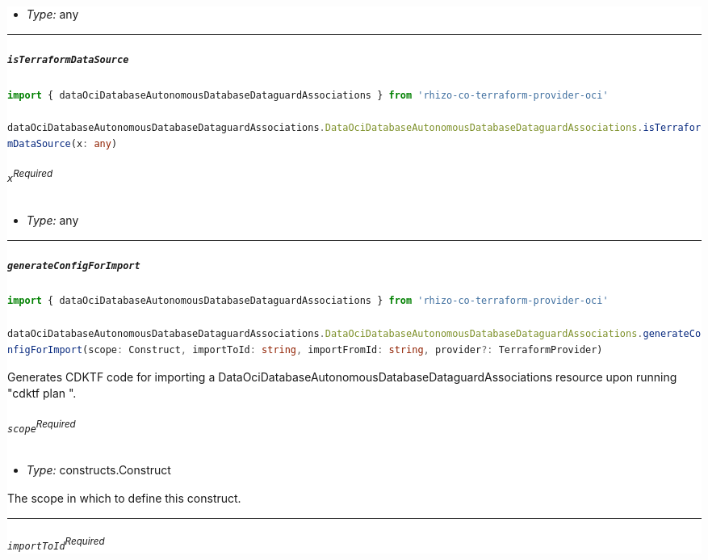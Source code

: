 - *Type:* any

---

##### `isTerraformDataSource` <a name="isTerraformDataSource" id="rhizo-co-terraform-provider-oci.dataOciDatabaseAutonomousDatabaseDataguardAssociations.DataOciDatabaseAutonomousDatabaseDataguardAssociations.isTerraformDataSource"></a>

```typescript
import { dataOciDatabaseAutonomousDatabaseDataguardAssociations } from 'rhizo-co-terraform-provider-oci'

dataOciDatabaseAutonomousDatabaseDataguardAssociations.DataOciDatabaseAutonomousDatabaseDataguardAssociations.isTerraformDataSource(x: any)
```

###### `x`<sup>Required</sup> <a name="x" id="rhizo-co-terraform-provider-oci.dataOciDatabaseAutonomousDatabaseDataguardAssociations.DataOciDatabaseAutonomousDatabaseDataguardAssociations.isTerraformDataSource.parameter.x"></a>

- *Type:* any

---

##### `generateConfigForImport` <a name="generateConfigForImport" id="rhizo-co-terraform-provider-oci.dataOciDatabaseAutonomousDatabaseDataguardAssociations.DataOciDatabaseAutonomousDatabaseDataguardAssociations.generateConfigForImport"></a>

```typescript
import { dataOciDatabaseAutonomousDatabaseDataguardAssociations } from 'rhizo-co-terraform-provider-oci'

dataOciDatabaseAutonomousDatabaseDataguardAssociations.DataOciDatabaseAutonomousDatabaseDataguardAssociations.generateConfigForImport(scope: Construct, importToId: string, importFromId: string, provider?: TerraformProvider)
```

Generates CDKTF code for importing a DataOciDatabaseAutonomousDatabaseDataguardAssociations resource upon running "cdktf plan <stack-name>".

###### `scope`<sup>Required</sup> <a name="scope" id="rhizo-co-terraform-provider-oci.dataOciDatabaseAutonomousDatabaseDataguardAssociations.DataOciDatabaseAutonomousDatabaseDataguardAssociations.generateConfigForImport.parameter.scope"></a>

- *Type:* constructs.Construct

The scope in which to define this construct.

---

###### `importToId`<sup>Required</sup> <a name="importToId" id="rhizo-co-terraform-provider-oci.dataOciDatabaseAutonomousDatabaseDataguardAssociations.DataOciDatabaseAutonomousDatabaseDataguardAssociations.generateConfigForImport.parameter.importToId"></a>
